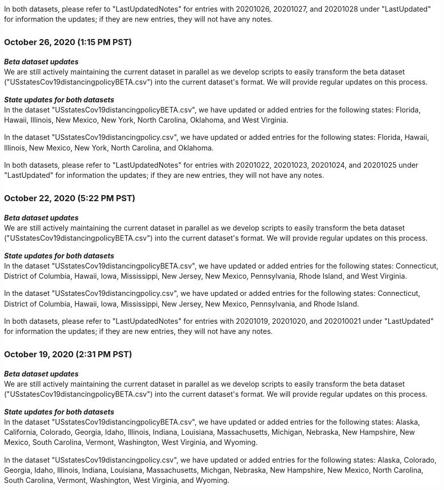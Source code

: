 In both datasets, please refer to "LastUpdatedNotes" for entries with 20201026, 20201027, and 20201028 under "LastUpdated" for information the updates; if they are new entries, they will not have any notes.

### October 26, 2020 (1:15 PM PST)
**_Beta dataset updates_**  
We are still actively maintaining the current dataset in parallel as we develop scripts to easily transform the beta dataset ("USstatesCov19distancingpolicyBETA.csv") into the current dataset's format. We will provide regular updates on this process.

**_State updates for both datasets_**  
In the dataset "USstatesCov19distancingpolicyBETA.csv", we have updated or added entries for the following states: Florida, Hawaii, Illinois, New Mexico, New York, North Carolina, Oklahoma, and West Virginia.

In the dataset "USstatesCov19distancingpolicy.csv", we have updated or added entries for the following states: Florida, Hawaii, Illinois, New Mexico, New York, North Carolina, and Oklahoma.

In both datasets, please refer to "LastUpdatedNotes" for entries with 20201022, 20201023, 20201024, and 20201025 under "LastUpdated" for information the updates; if they are new entries, they will not have any notes.

### October 22, 2020 (5:22 PM PST)
**_Beta dataset updates_**  
We are still actively maintaining the current dataset in parallel as we develop scripts to easily transform the beta dataset ("USstatesCov19distancingpolicyBETA.csv") into the current dataset's format. We will provide regular updates on this process.

**_State updates for both datasets_**  
In the dataset "USstatesCov19distancingpolicyBETA.csv", we have updated or added entries for the following states: Connecticut, District of Columbia, Hawaii, Iowa, Mississippi, New Jersey, New Mexico, Pennsylvania, Rhode Island, and West Virginia.

In the dataset "USstatesCov19distancingpolicy.csv", we have updated or added entries for the following states: Connecticut, District of Columbia, Hawaii, Iowa, Mississippi, New Jersey, New Mexico, Pennsylvania, and Rhode Island.

In both datasets, please refer to "LastUpdatedNotes" for entries with 20201019, 20201020, and 202010021 under "LastUpdated" for information the updates; if they are new entries, they will not have any notes.

### October 19, 2020 (2:31 PM PST)
**_Beta dataset updates_**  
We are still actively maintaining the current dataset in parallel as we develop scripts to easily transform the beta dataset ("USstatesCov19distancingpolicyBETA.csv") into the current dataset's format. We will provide regular updates on this process.

**_State updates for both datasets_**  
In the dataset "USstatesCov19distancingpolicyBETA.csv", we have updated or added entries for the following states: Alaska, California, Colorado, Georgia, Idaho, Illinois, Indiana, Louisiana, Massachusetts, Michigan, Nebraska, New Hampshire, New Mexico, South Carolina, Vermont, Washington, West Virginia, and Wyoming.

In the dataset "USstatesCov19distancingpolicy.csv", we have updated or added entries for the following states: Alaska, Colorado, Georgia, Idaho, Illinois, Indiana, Louisiana, Massachusetts, Michgan, Nebraska, New Hampshire, New Mexico, North Carolina, South Carolina, Vermont, Washington, West Virginia, and Wyoming.
